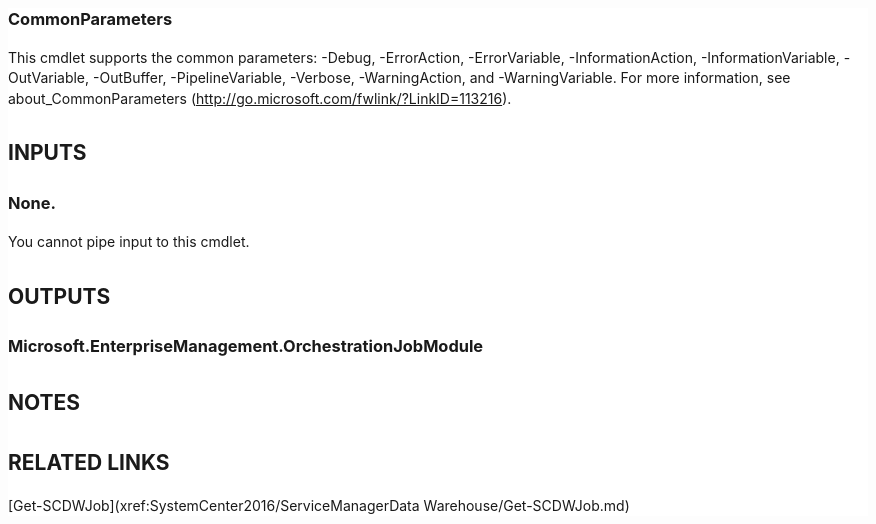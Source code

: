 ### CommonParameters
This cmdlet supports the common parameters: -Debug, -ErrorAction, -ErrorVariable, -InformationAction, -InformationVariable, -OutVariable, -OutBuffer, -PipelineVariable, -Verbose, -WarningAction, and -WarningVariable. For more information, see about_CommonParameters (http://go.microsoft.com/fwlink/?LinkID=113216).

## INPUTS

### None.
You cannot pipe input to this cmdlet.

## OUTPUTS

### Microsoft.EnterpriseManagement.OrchestrationJobModule

## NOTES

## RELATED LINKS

[Get-SCDWJob](xref:SystemCenter2016/ServiceManagerData Warehouse/Get-SCDWJob.md)

